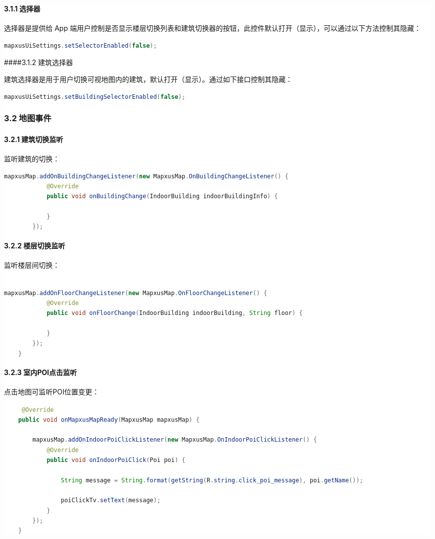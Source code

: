 #### 3.1.1 选择器

选择器是提供给 App 端用户控制是否显示楼层切换列表和建筑切换器的按钮，此控件默认打开（显示），可以通过以下方法控制其隐藏：

```java
mapxusUiSettings.setSelectorEnabled(false);
```

####3.1.2 建筑选择器

建筑选择器是用于用户切换可视地图内的建筑，默认打开（显示）。通过如下接口控制其隐藏：

```java
mapxusUiSettings.setBuildingSelectorEnabled(false);
```


### 3.2 地图事件
#### 3.2.1 建筑切换监听
监听建筑的切换：

```java
mapxusMap.addOnBuildingChangeListener(new MapxusMap.OnBuildingChangeListener() {
            @Override
            public void onBuildingChange(IndoorBuilding indoorBuildingInfo) {

            }
        });
```
#### 3.2.2 楼层切换监听
监听楼层间切换：

```java

mapxusMap.addOnFloorChangeListener(new MapxusMap.OnFloorChangeListener() {
            @Override
            public void onFloorChange(IndoorBuilding indoorBuilding, String floor) {

            }
        });
    }
```

#### 3.2.3 室内POI点击监听

点击地图可监听POI位置变更：

```java
     @Override
    public void onMapxusMapReady(MapxusMap mapxusMap) {

        mapxusMap.addOnIndoorPoiClickListener(new MapxusMap.OnIndoorPoiClickListener() {
            @Override
            public void onIndoorPoiClick(Poi poi) {

                String message = String.format(getString(R.string.click_poi_message), poi.getName());

                poiClickTv.setText(message);
            }
        });
    }
```
